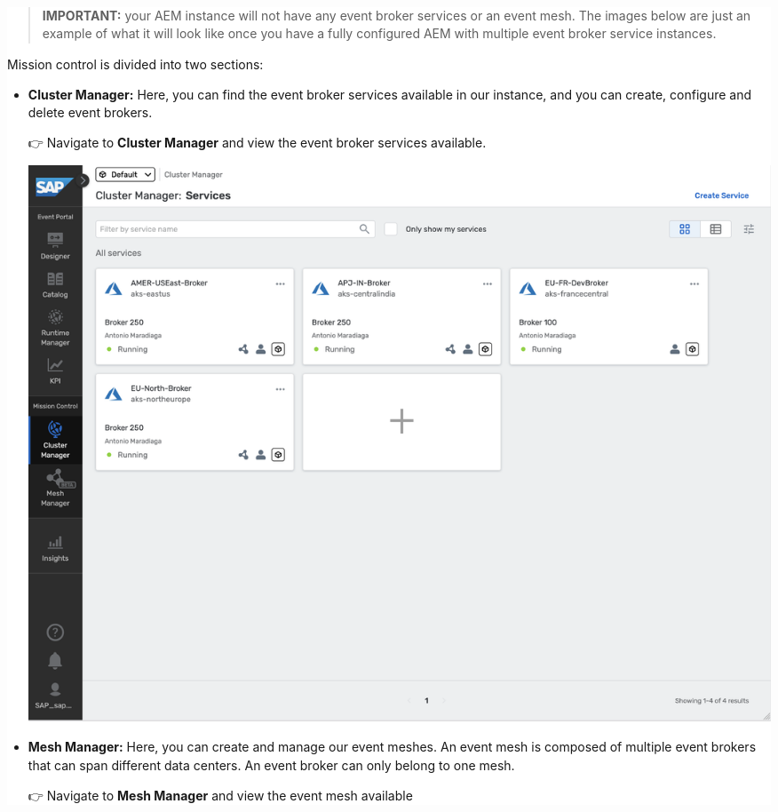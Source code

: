 >**IMPORTANT:** your AEM instance will not have any event broker services or an event mesh. The images below are just an example of what it will look like once you have a fully configured AEM with multiple event broker service instances.

Mission control is divided into two sections:

- **Cluster Manager:** Here, you can find the event broker services available in our instance, and you can create, configure and delete event brokers.

    👉 Navigate to **Cluster Manager** and view the event broker services available. 

    ![Cluster Manager - Show all services](assets/cluster-manager-all-services.png)

- **Mesh Manager:** Here, you can create and manage our event meshes. An event mesh is composed of multiple event brokers that can span different data centers. An event broker can only belong to one mesh.

    👉 Navigate to **Mesh Manager** and view the event mesh available
